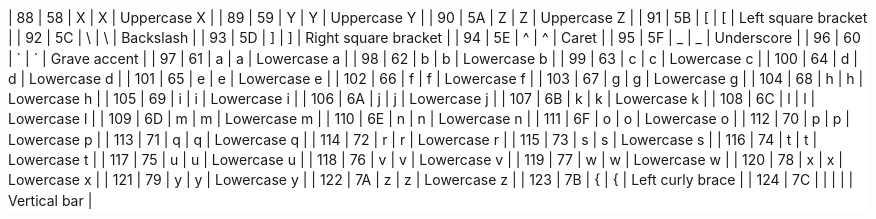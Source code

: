 | 88      | 58          | &#x58; | X         | Uppercase X |
| 89      | 59          | &#x59; | Y         | Uppercase Y |
| 90      | 5A          | &#x5A; | Z         | Uppercase Z |
| 91      | 5B          | &#x5B; | [         | Left square bracket |
| 92      | 5C          | &#x5C; | \         | Backslash |
| 93      | 5D          | &#x5D; | ]         | Right square bracket |
| 94      | 5E          | &#x5E; | ^         | Caret |
| 95      | 5F          | &#x5F; | _         | Underscore |
| 96      | 60          | &#x60; | `         | Grave accent |
| 97      | 61          | &#x61; | a         | Lowercase a |
| 98      | 62          | &#x62; | b         | Lowercase b |
| 99      | 63          | &#x63; | c         | Lowercase c |
| 100     | 64          | &#x64; | d         | Lowercase d |
| 101     | 65          | &#x65; | e         | Lowercase e |
| 102     | 66          | &#x66; | f         | Lowercase f |
| 103     | 67          | &#x67; | g         | Lowercase g |
| 104     | 68          | &#x68; | h         | Lowercase h |
| 105     | 69          | &#x69; | i         | Lowercase i |
| 106     | 6A          | &#x6A; | j         | Lowercase j |
| 107     | 6B          | &#x6B; | k         | Lowercase k |
| 108     | 6C          | &#x6C; | l         | Lowercase l |
| 109     | 6D          | &#x6D; | m         | Lowercase m |
| 110     | 6E          | &#x6E; | n         | Lowercase n |
| 111     | 6F          | &#x6F; | o         | Lowercase o |
| 112     | 70          | &#x70; | p         | Lowercase p |
| 113     | 71          | &#x71; | q         | Lowercase q |
| 114     | 72          | &#x72; | r         | Lowercase r |
| 115     | 73          | &#x73; | s         | Lowercase s |
| 116     | 74          | &#x74; | t         | Lowercase t |
| 117     | 75          | &#x75; | u         | Lowercase u |
| 118     | 76          | &#x76; | v         | Lowercase v |
| 119     | 77          | &#x77; | w         | Lowercase w |
| 120     | 78          | &#x78; | x         | Lowercase x |
| 121     | 79          | &#x79; | y         | Lowercase y |
| 122     | 7A          | &#x7A; | z         | Lowercase z |
| 123     | 7B          | &#x7B; | {         | Left curly brace |
| 124     | 7C          | &#x7C; | \|        | Vertical bar |
